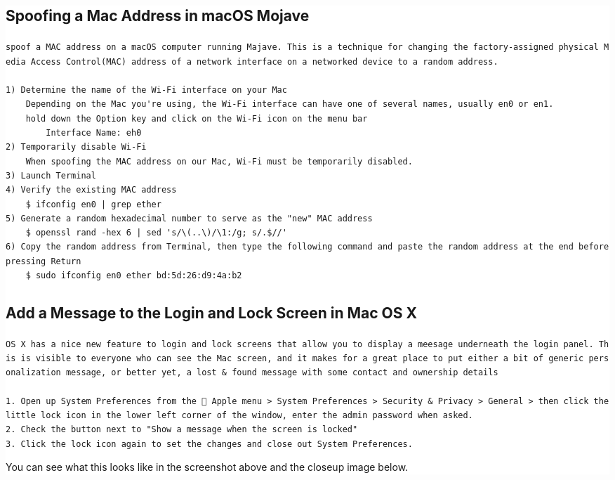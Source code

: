 
Spoofing a Mac Address in macOS Mojave 
--------------------------------------
```
spoof a MAC address on a macOS computer running Majave. This is a technique for changing the factory-assigned physical Media Access Control(MAC) address of a network interface on a networked device to a random address.

1) Determine the name of the Wi-Fi interface on your Mac 
    Depending on the Mac you're using, the Wi-Fi interface can have one of several names, usually en0 or en1. 
    hold down the Option key and click on the Wi-Fi icon on the menu bar 
        Interface Name: eh0 
2) Temporarily disable Wi-Fi
    When spoofing the MAC address on our Mac, Wi-Fi must be temporarily disabled. 
3) Launch Terminal 
4) Verify the existing MAC address 
    $ ifconfig en0 | grep ether 
5) Generate a random hexadecimal number to serve as the "new" MAC address 
    $ openssl rand -hex 6 | sed 's/\(..\)/\1:/g; s/.$//'
6) Copy the random address from Terminal, then type the following command and paste the random address at the end before pressing Return 
    $ sudo ifconfig en0 ether bd:5d:26:d9:4a:b2 
```

Add a Message to the Login and Lock Screen in Mac OS X 
------------------------------------------------------
```
OS X has a nice new feature to login and lock screens that allow you to display a meesage underneath the login panel. This is visible to everyone who can see the Mac screen, and it makes for a great place to put either a bit of generic personalization message, or better yet, a lost & found message with some contact and ownership details 

1. Open up System Preferences from the  Apple menu > System Preferences > Security & Privacy > General > then click the little lock icon in the lower left corner of the window, enter the admin password when asked. 
2. Check the button next to "Show a message when the screen is locked"
3. Click the lock icon again to set the changes and close out System Preferences.
```

You can see what this looks like in the screenshot above and the closeup image below.